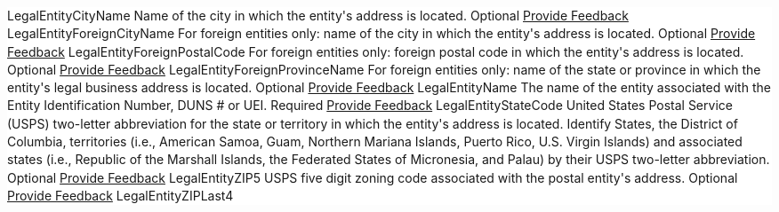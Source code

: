  </tr>
 <tr>
  <td>LegalEntityCityName</td>
  <td>Name of the city in which the entity's address is located.</td>
  <td>Optional</td>
  <td>                <a href="https://github.com/bureauofthefiscalservice/federalfinancialmanagement/issues/22"                      target="_blank" rel=“noopener noreferrer”>Provide Feedback</a></ </td>
 </tr>
 <tr>
  <td>LegalEntityForeignCityName</td>
  <td>For foreign entities only: name of the city in which the entity's address is located.</td>
  <td>Optional</td>
  <td>                <a href="https://github.com/bureauofthefiscalservice/federalfinancialmanagement/issues/22"                      target="_blank" rel=“noopener noreferrer”>Provide Feedback</a></ </td>
 </tr>
 <tr>
  <td>LegalEntityForeignPostalCode</td>
  <td>For foreign entities only: foreign postal code in which the entity's address is located.</td>
  <td>Optional</td>
  <td>                <a href="https://github.com/bureauofthefiscalservice/federalfinancialmanagement/issues/22"                      target="_blank" rel=“noopener noreferrer”>Provide Feedback</a></ </td>
 </tr>
 <tr>
  <td>LegalEntityForeignProvinceName</td>
  <td>For foreign entities only: name of the state or province in which the entity's legal business address is located.</td>
  <td>Optional</td>
  <td>                <a href="https://github.com/bureauofthefiscalservice/federalfinancialmanagement/issues/22"                      target="_blank" rel=“noopener noreferrer”>Provide Feedback</a></ </td>
 </tr>
 <tr>
  <td>LegalEntityName</td>
  <td>The name of the entity associated with the Entity Identification Number, DUNS # or UEI.</td>
  <td>Required</td>
  <td>                <a href="https://github.com/bureauofthefiscalservice/federalfinancialmanagement/issues/22"                      target="_blank" rel=“noopener noreferrer”>Provide Feedback</a></ </td>
 </tr>
 <tr>
  <td>LegalEntityStateCode</td>
  <td>United States Postal Service (USPS) two-letter abbreviation for the state or territory in which the entity's address is located. Identify States, the District of Columbia, territories (i.e., American Samoa, Guam, Northern Mariana Islands, Puerto Rico, U.S. Virgin Islands) and associated states (i.e., Republic of the Marshall Islands, the Federated States of Micronesia, and Palau) by their USPS two-letter abbreviation.</td>
  <td>Optional</td>
  <td>                <a href="https://github.com/bureauofthefiscalservice/federalfinancialmanagement/issues/22"                      target="_blank" rel=“noopener noreferrer”>Provide Feedback</a></ </td>
 </tr>
 <tr>
  <td>LegalEntityZIP5</td>
  <td>USPS five digit zoning code associated with the postal entity's address.</td>
  <td>Optional</td>
  <td>                <a href="https://github.com/bureauofthefiscalservice/federalfinancialmanagement/issues/22"                      target="_blank" rel=“noopener noreferrer”>Provide Feedback</a></ </td>
 </tr>
 <tr>
  <td>LegalEntityZIPLast4</td>
